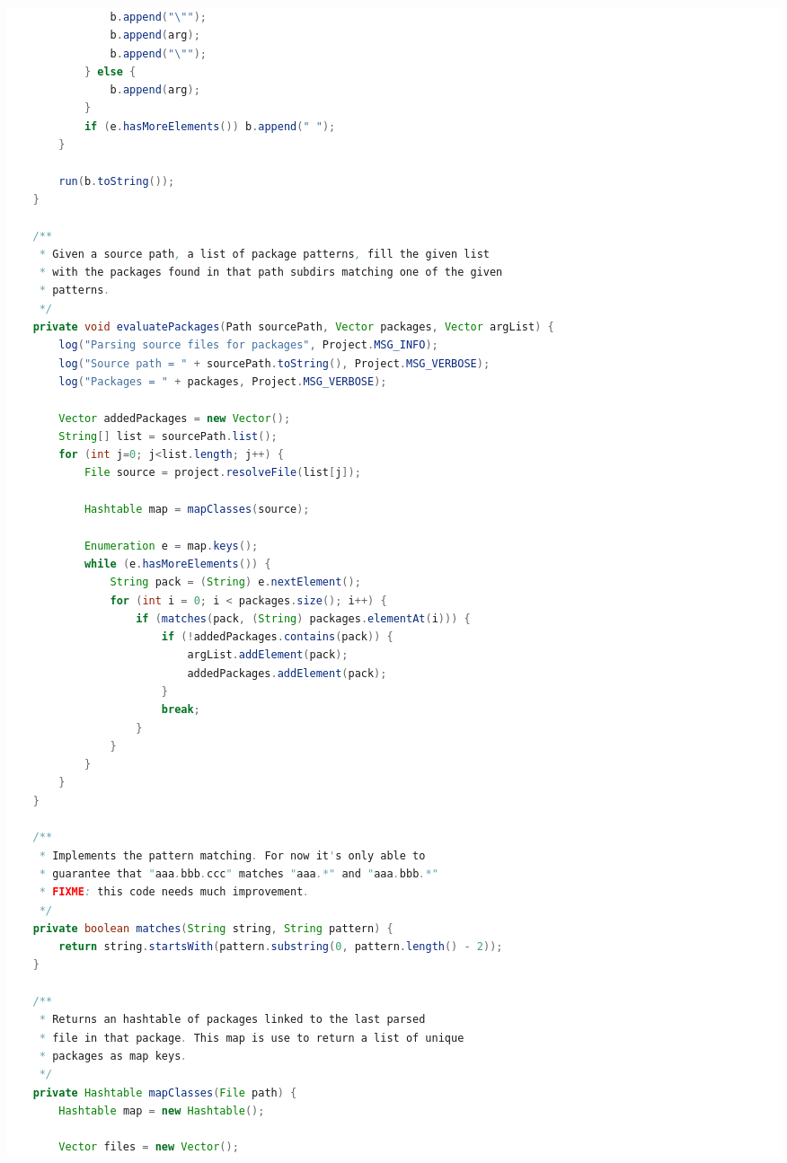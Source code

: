 ```java
                b.append("\"");
                b.append(arg);
                b.append("\"");
            } else {
                b.append(arg);
            }
            if (e.hasMoreElements()) b.append(" ");
        }

        run(b.toString());
    }

    /**
     * Given a source path, a list of package patterns, fill the given list
     * with the packages found in that path subdirs matching one of the given
     * patterns.
     */
    private void evaluatePackages(Path sourcePath, Vector packages, Vector argList) {
        log("Parsing source files for packages", Project.MSG_INFO);
        log("Source path = " + sourcePath.toString(), Project.MSG_VERBOSE);
        log("Packages = " + packages, Project.MSG_VERBOSE);

        Vector addedPackages = new Vector();
        String[] list = sourcePath.list();
        for (int j=0; j<list.length; j++) {
            File source = project.resolveFile(list[j]);
            
            Hashtable map = mapClasses(source);

            Enumeration e = map.keys();
            while (e.hasMoreElements()) {
                String pack = (String) e.nextElement();
                for (int i = 0; i < packages.size(); i++) {
                    if (matches(pack, (String) packages.elementAt(i))) {
                        if (!addedPackages.contains(pack)) {
                            argList.addElement(pack);
                            addedPackages.addElement(pack);
                        }
                        break;
                    }
                }
            }
        }
    }

    /**
     * Implements the pattern matching. For now it's only able to
     * guarantee that "aaa.bbb.ccc" matches "aaa.*" and "aaa.bbb.*"
     * FIXME: this code needs much improvement.
     */
    private boolean matches(String string, String pattern) {
        return string.startsWith(pattern.substring(0, pattern.length() - 2));
    }

    /**
     * Returns an hashtable of packages linked to the last parsed
     * file in that package. This map is use to return a list of unique
     * packages as map keys.
     */
    private Hashtable mapClasses(File path) {
        Hashtable map = new Hashtable();

        Vector files = new Vector();
```